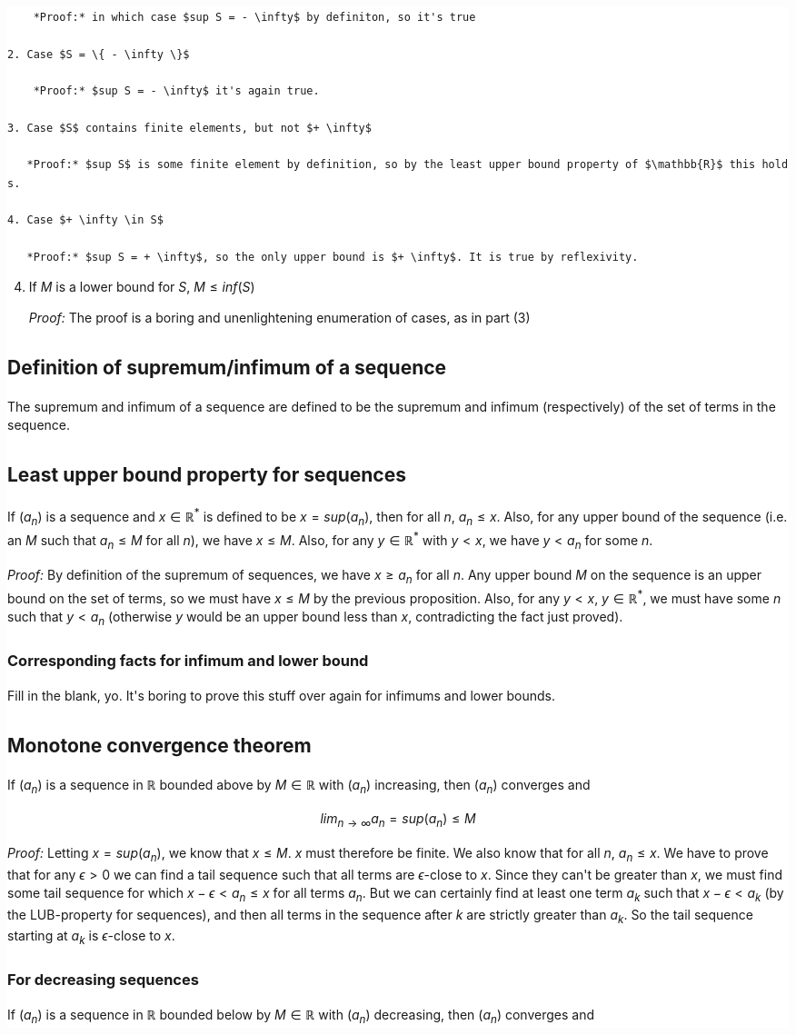        *Proof:* in which case $sup S = - \infty$ by definiton, so it's true

    2. Case $S = \{ - \infty \}$

        *Proof:* $sup S = - \infty$ it's again true.

    3. Case $S$ contains finite elements, but not $+ \infty$

       *Proof:* $sup S$ is some finite element by definition, so by the least upper bound property of $\mathbb{R}$ this holds.

    4. Case $+ \infty \in S$

       *Proof:* $sup S = + \infty$, so the only upper bound is $+ \infty$. It is true by reflexivity.

 4. If $M$ is a lower bound for $S$, $M \leq inf(S)$

    *Proof:* The proof is a boring and unenlightening enumeration of cases, as in part (3)

## Definition of supremum/infimum of a sequence
The supremum and infimum of a sequence are defined to be the supremum and infimum (respectively) of the set of terms in the sequence.

## Least upper bound property for sequences
If $(a_n)$ is a sequence and $x \in \mathbb{R}^{\ast}$ is defined to be $x = sup (a_n)$, then for all $n$, $a_n \leq x$. Also, for any upper  bound of the sequence (i.e. an $M$ such that $a_n \leq M$ for all $n$), we have $x \leq M$. Also, for any $y \in \mathbb{R}^{\ast}$ with $y < x$, we have $y < a_n$ for some $n$.

*Proof:* By definition of the supremum of sequences, we have $x \geq a_n$ for all $n$. Any upper bound $M$ on the sequence is an upper bound on the set of terms, so we must have $x \leq M$ by the previous proposition. Also, for any $y < x$, $y \in \mathbb{R}^{\ast}$, we must have some $n$ such that $y < a_n$ (otherwise $y$ would be an upper bound less than $x$, contradicting the fact just proved).

### Corresponding facts for infimum and lower bound
Fill in the blank, yo. It's boring to prove this stuff over again for infimums and lower bounds.

## Monotone convergence theorem
If $(a_n)$ is a sequence in $\mathbb{R}$ bounded above by $M \in \mathbb{R}$ with $(a_n)$ increasing, then $(a_n)$ converges and 

$$lim_{n \to \infty} a_n = sup (a_n) \leq M$$

*Proof:* Letting $x = sup (a_n)$, we know that $x \leq M$. $x$ must therefore be finite. We also know that for all $n$, $a_n \leq x$. We have to prove that for any $\epsilon > 0$ we can find a tail sequence such that all terms are $\epsilon$-close to $x$. Since they can't be greater than $x$, we must find some tail sequence for which $x - \epsilon < a_n \leq x$ for all terms $a_n$. But we can certainly find at least one term $a_k$ such that $x - \epsilon < a_k$ (by the LUB-property for sequences), and then all terms in the sequence after $k$ are strictly greater than $a_k$. So the tail sequence starting at $a_k$ is $\epsilon$-close to $x$.


### For decreasing sequences
If $(a_n)$ is a sequence in $\mathbb{R}$ bounded below by $M \in \mathbb{R}$ with $(a_n)$ decreasing, then $(a_n)$ converges and 
